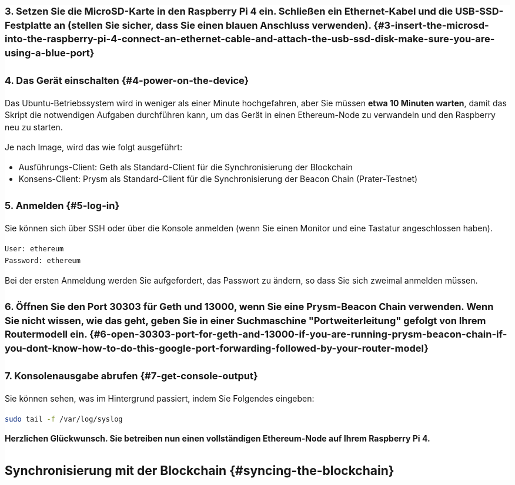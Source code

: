 ### 3. Setzen Sie die MicroSD-Karte in den Raspberry Pi 4 ein. Schließen ein Ethernet-Kabel und die USB-SSD-Festplatte an (stellen Sie sicher, dass Sie einen blauen Anschluss verwenden). {#3-insert-the-microsd-into-the-raspberry-pi-4-connect-an-ethernet-cable-and-attach-the-usb-ssd-disk-make-sure-you-are-using-a-blue-port}

### 4. Das Gerät einschalten {#4-power-on-the-device}

Das Ubuntu-Betriebssystem wird in weniger als einer Minute hochgefahren, aber Sie müssen **etwa 10 Minuten warten**, damit das Skript die notwendigen Aufgaben durchführen kann, um das Gerät in einen Ethereum-Node zu verwandeln und den Raspberry neu zu starten.

Je nach Image, wird das wie folgt ausgeführt:

- Ausführungs-Client: Geth als Standard-Client für die Synchronisierung der Blockchain
- Konsens-Client: Prysm als Standard-Client für die Synchronisierung der Beacon Chain (Prater-Testnet)

### 5. Anmelden {#5-log-in}

Sie können sich über SSH oder über die Konsole anmelden (wenn Sie einen Monitor und eine Tastatur angeschlossen haben).

```bash
User: ethereum
Password: ethereum
```

Bei der ersten Anmeldung werden Sie aufgefordert, das Passwort zu ändern, so dass Sie sich zweimal anmelden müssen.

### 6. Öffnen Sie den Port 30303 für Geth und 13000, wenn Sie eine Prysm-Beacon Chain verwenden. Wenn Sie nicht wissen, wie das geht, geben Sie in einer Suchmaschine "Portweiterleitung" gefolgt von Ihrem Routermodell ein. {#6-open-30303-port-for-geth-and-13000-if-you-are-running-prysm-beacon-chain-if-you-dont-know-how-to-do-this-google-port-forwarding-followed-by-your-router-model}

### 7. Konsolenausgabe abrufen {#7-get-console-output}

Sie können sehen, was im Hintergrund passiert, indem Sie Folgendes eingeben:

```bash
sudo tail -f /var/log/syslog
```

**Herzlichen Glückwunsch. Sie betreiben nun einen vollständigen Ethereum-Node auf Ihrem Raspberry Pi 4.**

## Synchronisierung mit der Blockchain {#syncing-the-blockchain}
